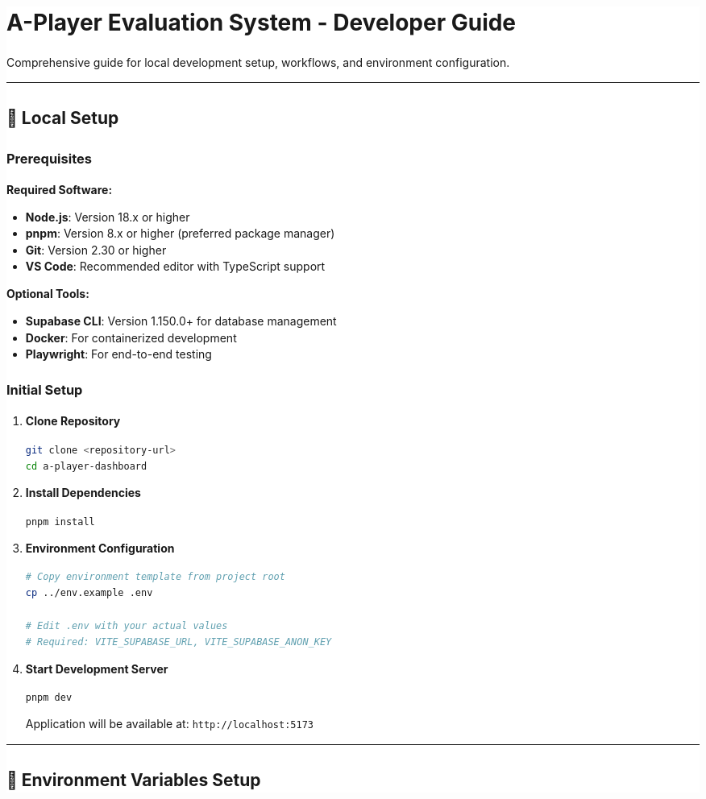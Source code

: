 # A-Player Evaluation System - Developer Guide



Comprehensive guide for local development setup, workflows, and environment configuration.

---

## 🚀 Local Setup

### Prerequisites

**Required Software:**
- **Node.js**: Version 18.x or higher
- **pnpm**: Version 8.x or higher (preferred package manager)
- **Git**: Version 2.30 or higher
- **VS Code**: Recommended editor with TypeScript support

**Optional Tools:**
- **Supabase CLI**: Version 1.150.0+ for database management
- **Docker**: For containerized development
- **Playwright**: For end-to-end testing

### Initial Setup

1. **Clone Repository**
   ```bash
   git clone <repository-url>
   cd a-player-dashboard
   ```

2. **Install Dependencies**
   ```bash
   pnpm install
   ```

3. **Environment Configuration**
   ```bash
   # Copy environment template from project root
   cp ../env.example .env
   
   # Edit .env with your actual values
   # Required: VITE_SUPABASE_URL, VITE_SUPABASE_ANON_KEY
   ```

4. **Start Development Server**
   ```bash
   pnpm dev
   ```
   
   Application will be available at: `http://localhost:5173`

---

## 🔐 Environment Variables Setup
